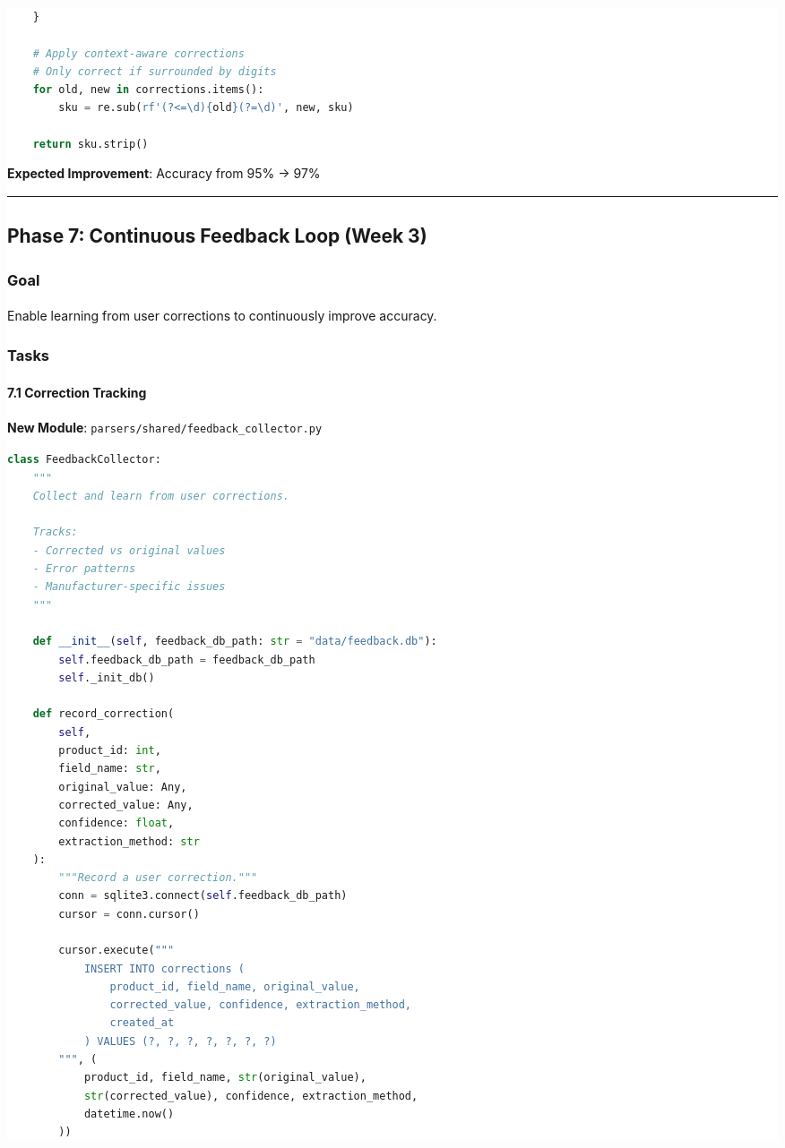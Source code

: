 ```python
    }

    # Apply context-aware corrections
    # Only correct if surrounded by digits
    for old, new in corrections.items():
        sku = re.sub(rf'(?<=\d){old}(?=\d)', new, sku)

    return sku.strip()
```

**Expected Improvement**: Accuracy from 95% → 97%

---

## **Phase 7: Continuous Feedback Loop (Week 3)**

### Goal
Enable learning from user corrections to continuously improve accuracy.

### Tasks

#### 7.1 Correction Tracking

**New Module**: `parsers/shared/feedback_collector.py`

```python
class FeedbackCollector:
    """
    Collect and learn from user corrections.

    Tracks:
    - Corrected vs original values
    - Error patterns
    - Manufacturer-specific issues
    """

    def __init__(self, feedback_db_path: str = "data/feedback.db"):
        self.feedback_db_path = feedback_db_path
        self._init_db()

    def record_correction(
        self,
        product_id: int,
        field_name: str,
        original_value: Any,
        corrected_value: Any,
        confidence: float,
        extraction_method: str
    ):
        """Record a user correction."""
        conn = sqlite3.connect(self.feedback_db_path)
        cursor = conn.cursor()

        cursor.execute("""
            INSERT INTO corrections (
                product_id, field_name, original_value,
                corrected_value, confidence, extraction_method,
                created_at
            ) VALUES (?, ?, ?, ?, ?, ?, ?)
        """, (
            product_id, field_name, str(original_value),
            str(corrected_value), confidence, extraction_method,
            datetime.now()
        ))
```